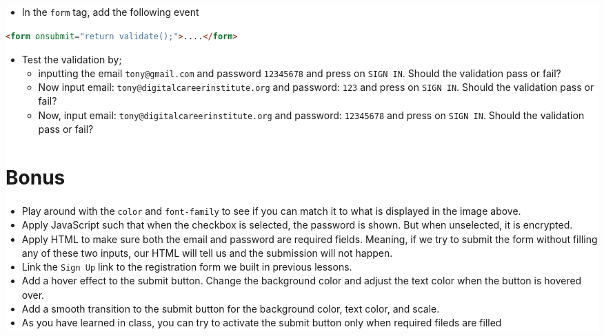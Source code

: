 - In the `form` tag, add the following event

```html
<form onsubmit="return validate();">....</form>
```

- Test the validation by;
  - inputting the email `tony@gmail.com` and password `12345678` and press on `SIGN IN`. Should the validation pass or fail?
  - Now input email: `tony@digitalcareerinstitute.org` and password: `123` and press on `SIGN IN`. Should the validation pass or fail?
  - Now, input email: `tony@digitalcareerinstitute.org` and password: `12345678` and press on `SIGN IN`. Should the validation pass or fail?

# Bonus

- Play around with the `color` and `font-family` to see if you can match it to what is displayed in the image above.
- Apply JavaScript such that when the checkbox is selected, the password is shown. But when unselected, it is encrypted.
- Apply HTML to make sure both the email and password are required fields. Meaning, if we try to submit the form without filling any of these two inputs, our HTML will tell us and the submission will not happen.
- Link the `Sign Up` link to the registration form we built in previous lessons.
- Add a hover effect to the submit button. Change the background color and adjust the text color when the button is hovered over.
- Add a smooth transition to the submit button for the background color, text color, and scale.
- As you have learned in class, you can try to activate the submit button only when required fileds are filled 
